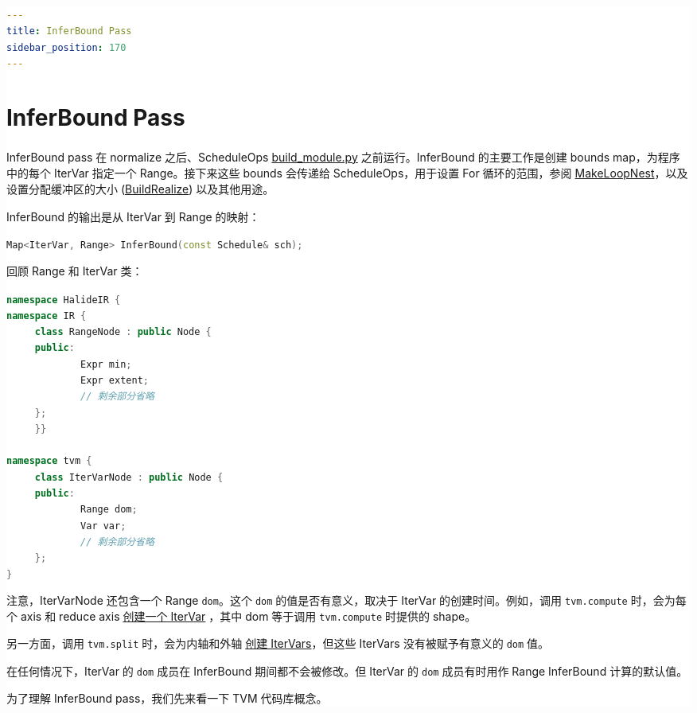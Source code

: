 ```yaml
---
title: InferBound Pass
sidebar_position: 170
---
```


# InferBound Pass

InferBound pass 在 normalize 之后、ScheduleOps [build_module.py](https://github.com/apache/tvm/blob/main/python/tvm/driver/build_module.py) 之前运行。InferBound 的主要工作是创建 bounds map，为程序中的每个 IterVar 指定一个 Range。接下来这些 bounds 会传递给 ScheduleOps，用于设置 For 循环的范围，参阅 [MakeLoopNest](https://github.com/apache/tvm/blob/main/src/te/operation/op_util.cc)，以及设置分配缓冲区的大小 ([BuildRealize](https://github.com/apache/tvm/blob/main/src/te/operation/compute_op.cc)) 以及其他用途。

InferBound 的输出是从 IterVar 到 Range 的映射：

``` c++
Map<IterVar, Range> InferBound(const Schedule& sch);
```

回顾 Range 和 IterVar 类：

``` c++
namespace HalideIR {
namespace IR {
     class RangeNode : public Node {
     public:
             Expr min;
             Expr extent;
             // 剩余部分省略
     };
     }}

namespace tvm {
     class IterVarNode : public Node {
     public:
             Range dom;
             Var var;
             // 剩余部分省略
     };
}
```

注意，IterVarNode 还包含一个 Range `dom`。这个 `dom` 的值是否有意义，取决于 IterVar 的创建时间。例如，调用 `tvm.compute` 时，会为每个 axis 和 reduce axis [创建一个 IterVar](https://github.com/apache/tvm/blob/main/src/te/operation/compute_op.cc) ，其中 dom 等于调用 `tvm.compute` 时提供的 shape。

另一方面，调用 `tvm.split` 时，会为内轴和外轴 [创建 IterVars](https://github.com/apache/tvm/blob/main/src/te/schedule/schedule_lang.cc)，但这些 IterVars 没有被赋予有意义的 `dom` 值。

在任何情况下，IterVar 的 `dom` 成员在 InferBound 期间都不会被修改。但 IterVar 的 `dom` 成员有时用作 Range InferBound 计算的默认值。

为了理解 InferBound pass，我们先来看一下 TVM 代码库概念。

